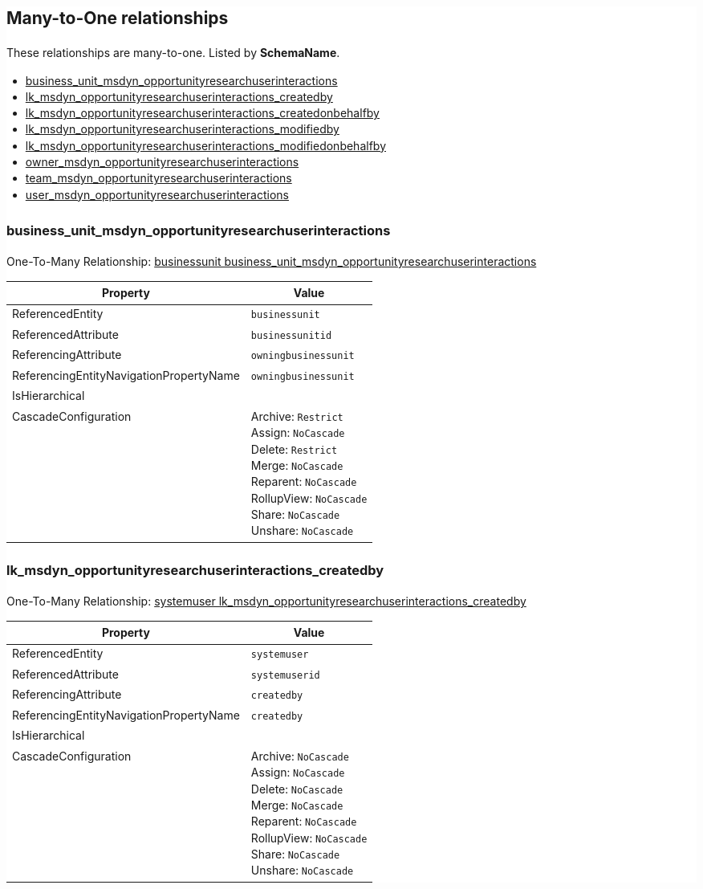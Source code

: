 ## Many-to-One relationships

These relationships are many-to-one. Listed by **SchemaName**.

- [business_unit_msdyn_opportunityresearchuserinteractions](#BKMK_business_unit_msdyn_opportunityresearchuserinteractions)
- [lk_msdyn_opportunityresearchuserinteractions_createdby](#BKMK_lk_msdyn_opportunityresearchuserinteractions_createdby)
- [lk_msdyn_opportunityresearchuserinteractions_createdonbehalfby](#BKMK_lk_msdyn_opportunityresearchuserinteractions_createdonbehalfby)
- [lk_msdyn_opportunityresearchuserinteractions_modifiedby](#BKMK_lk_msdyn_opportunityresearchuserinteractions_modifiedby)
- [lk_msdyn_opportunityresearchuserinteractions_modifiedonbehalfby](#BKMK_lk_msdyn_opportunityresearchuserinteractions_modifiedonbehalfby)
- [owner_msdyn_opportunityresearchuserinteractions](#BKMK_owner_msdyn_opportunityresearchuserinteractions)
- [team_msdyn_opportunityresearchuserinteractions](#BKMK_team_msdyn_opportunityresearchuserinteractions)
- [user_msdyn_opportunityresearchuserinteractions](#BKMK_user_msdyn_opportunityresearchuserinteractions)

### <a name="BKMK_business_unit_msdyn_opportunityresearchuserinteractions"></a> business_unit_msdyn_opportunityresearchuserinteractions

One-To-Many Relationship: [businessunit business_unit_msdyn_opportunityresearchuserinteractions](businessunit.md#BKMK_business_unit_msdyn_opportunityresearchuserinteractions)

|Property|Value|
|---|---|
|ReferencedEntity|`businessunit`|
|ReferencedAttribute|`businessunitid`|
|ReferencingAttribute|`owningbusinessunit`|
|ReferencingEntityNavigationPropertyName|`owningbusinessunit`|
|IsHierarchical||
|CascadeConfiguration|Archive: `Restrict`<br />Assign: `NoCascade`<br />Delete: `Restrict`<br />Merge: `NoCascade`<br />Reparent: `NoCascade`<br />RollupView: `NoCascade`<br />Share: `NoCascade`<br />Unshare: `NoCascade`|

### <a name="BKMK_lk_msdyn_opportunityresearchuserinteractions_createdby"></a> lk_msdyn_opportunityresearchuserinteractions_createdby

One-To-Many Relationship: [systemuser lk_msdyn_opportunityresearchuserinteractions_createdby](systemuser.md#BKMK_lk_msdyn_opportunityresearchuserinteractions_createdby)

|Property|Value|
|---|---|
|ReferencedEntity|`systemuser`|
|ReferencedAttribute|`systemuserid`|
|ReferencingAttribute|`createdby`|
|ReferencingEntityNavigationPropertyName|`createdby`|
|IsHierarchical||
|CascadeConfiguration|Archive: `NoCascade`<br />Assign: `NoCascade`<br />Delete: `NoCascade`<br />Merge: `NoCascade`<br />Reparent: `NoCascade`<br />RollupView: `NoCascade`<br />Share: `NoCascade`<br />Unshare: `NoCascade`|
